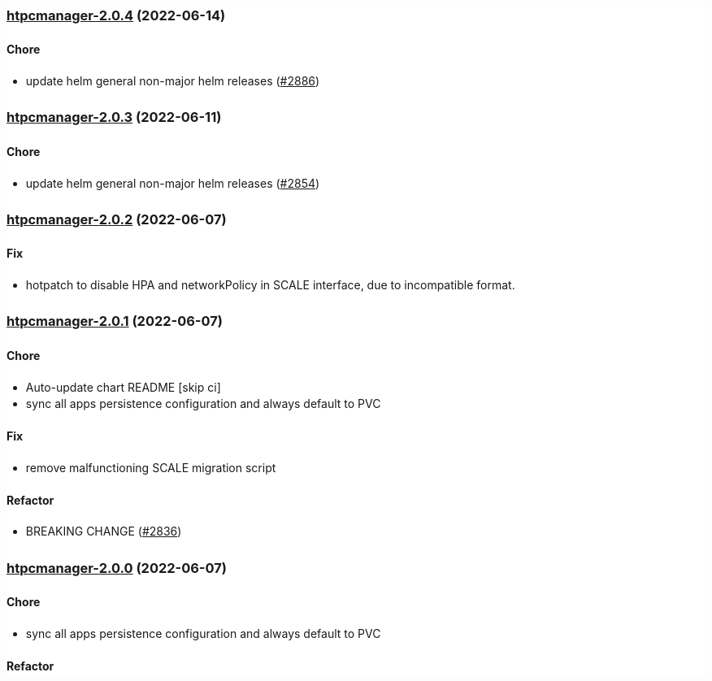 ### [htpcmanager-2.0.4](https://github.com/truecharts/apps/compare/htpcmanager-2.0.3...htpcmanager-2.0.4) (2022-06-14)

#### Chore

- update helm general non-major helm releases ([#2886](https://github.com/truecharts/apps/issues/2886))

<a name="htpcmanager-2.0.3"></a>

### [htpcmanager-2.0.3](https://github.com/truecharts/apps/compare/htpcmanager-2.0.2...htpcmanager-2.0.3) (2022-06-11)

#### Chore

- update helm general non-major helm releases ([#2854](https://github.com/truecharts/apps/issues/2854))

<a name="htpcmanager-2.0.2"></a>

### [htpcmanager-2.0.2](https://github.com/truecharts/apps/compare/htpcmanager-2.0.1...htpcmanager-2.0.2) (2022-06-07)

#### Fix

- hotpatch to disable HPA and networkPolicy in SCALE interface, due to incompatible format.

<a name="htpcmanager-2.0.1"></a>

### [htpcmanager-2.0.1](https://github.com/truecharts/apps/compare/htpcmanager-1.0.19...htpcmanager-2.0.1) (2022-06-07)

#### Chore

- Auto-update chart README [skip ci]
- sync all apps persistence configuration and always default to PVC

#### Fix

- remove malfunctioning SCALE migration script

#### Refactor

- BREAKING CHANGE ([#2836](https://github.com/truecharts/apps/issues/2836))

<a name="htpcmanager-2.0.0"></a>

### [htpcmanager-2.0.0](https://github.com/truecharts/apps/compare/htpcmanager-1.0.19...htpcmanager-2.0.0) (2022-06-07)

#### Chore

- sync all apps persistence configuration and always default to PVC

#### Refactor
